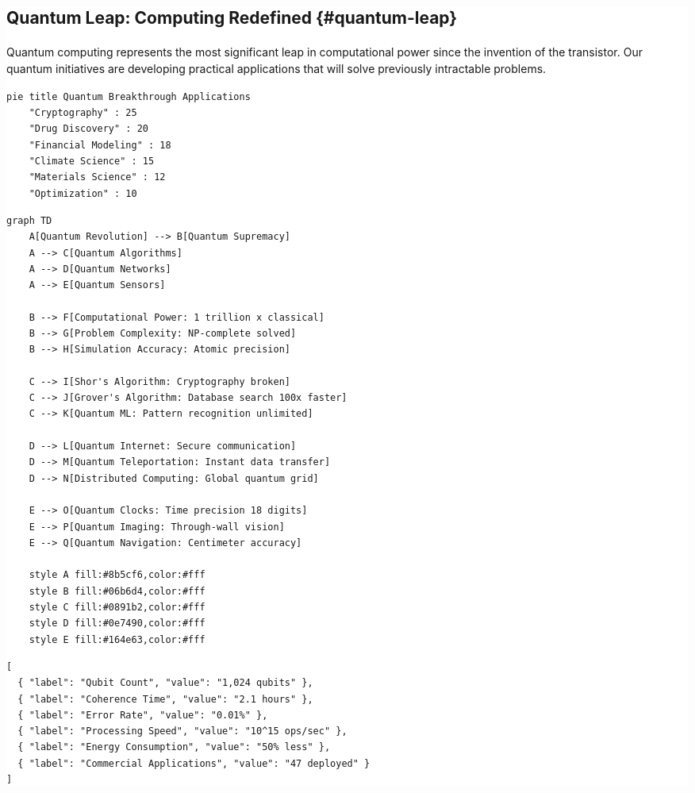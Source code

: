 ## Quantum Leap: Computing Redefined {#quantum-leap}

Quantum computing represents the most significant leap in computational power since the invention of the transistor. Our quantum initiatives are developing practical applications that will solve previously intractable problems.

```mermaid
pie title Quantum Breakthrough Applications
    "Cryptography" : 25
    "Drug Discovery" : 20
    "Financial Modeling" : 18
    "Climate Science" : 15
    "Materials Science" : 12
    "Optimization" : 10
```

```mermaid
graph TD
    A[Quantum Revolution] --> B[Quantum Supremacy]
    A --> C[Quantum Algorithms]
    A --> D[Quantum Networks]
    A --> E[Quantum Sensors]

    B --> F[Computational Power: 1 trillion x classical]
    B --> G[Problem Complexity: NP-complete solved]
    B --> H[Simulation Accuracy: Atomic precision]

    C --> I[Shor's Algorithm: Cryptography broken]
    C --> J[Grover's Algorithm: Database search 100x faster]
    C --> K[Quantum ML: Pattern recognition unlimited]

    D --> L[Quantum Internet: Secure communication]
    D --> M[Quantum Teleportation: Instant data transfer]
    D --> N[Distributed Computing: Global quantum grid]

    E --> O[Quantum Clocks: Time precision 18 digits]
    E --> P[Quantum Imaging: Through-wall vision]
    E --> Q[Quantum Navigation: Centimeter accuracy]

    style A fill:#8b5cf6,color:#fff
    style B fill:#06b6d4,color:#fff
    style C fill:#0891b2,color:#fff
    style D fill:#0e7490,color:#fff
    style E fill:#164e63,color:#fff
```

```kpi-grid
[
  { "label": "Qubit Count", "value": "1,024 qubits" },
  { "label": "Coherence Time", "value": "2.1 hours" },
  { "label": "Error Rate", "value": "0.01%" },
  { "label": "Processing Speed", "value": "10^15 ops/sec" },
  { "label": "Energy Consumption", "value": "50% less" },
  { "label": "Commercial Applications", "value": "47 deployed" }
]
```
